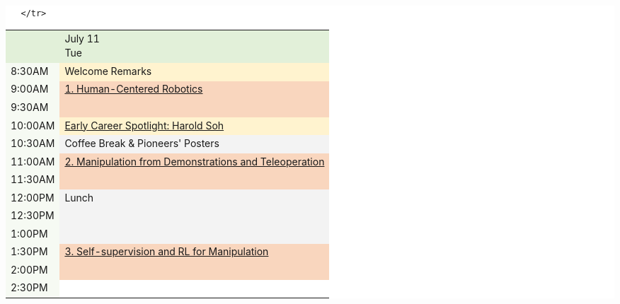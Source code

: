        </tr>
</table>







<table class="schedule zoom" cellspacing="0" border="0">
       <tr>
              <td style="border: none; background-color: #E2F0D9;"></td>
              <td style="background-color: #E2F0D9;">July 11<br>Tue</td>
       </tr>
       <tr>
              <td style="background-color: #E2F0D950;">8:30AM</td>
              <td style="background-color: #FFD96650;">Welcome Remarks</td>
       </tr>
       <tr>
              <td style="background-color: #E2F0D950;">9:00AM</td>
              <td rowspan=2 style="background-color: #ED7D3150;"><a href="{{ site.baseurl }}/program/papersession?session=1.%20Human-Centered%20Robotics&c1=Dorsa%20Sadigh&c2=Tapomayukh%20Bhattacharjee&c1a=Stanford%20University&c2a=Cornell%20University">1. Human-Centered Robotics</a></td>
       </tr>
       <tr>
              <td style="background-color: #E2F0D950;">9:30AM</td>
       </tr>
       <tr>
              <td style="background-color: #E2F0D950;">10:00AM</td>
              <td style="background-color: #FFD96650;"><a href="{{ site.baseurl }}/program/earlycareer#ec1">Early Career Spotlight: Harold Soh</a></td>
       </tr>
       <tr>
              <td style="background-color: #E2F0D950;">10:30AM</td>
              <td style="background-color: #D9D9D950;">Coffee Break &amp; Pioneers' Posters</td>
       </tr>
       <tr>
              <td style="background-color: #E2F0D950;">11:00AM</td>
              <td rowspan=2 style="background-color: #ED7D3150;"><a href="{{ site.baseurl }}/program/papersession?session=2.%20Manipulation%20from%20Demonstrations%20and%20Teleoperation&c1=Florian%20Shkurti&c2=Dongheui%20Lee&c1a=University%20of%20Toronto&c2a=TU%20Wien">2. Manipulation from Demonstrations and Teleoperation</a></td>
       </tr>
       <tr>
              <td style="background-color: #E2F0D950;">11:30AM</td>
       </tr>
       <tr>
              <td style="background-color: #E2F0D950;">12:00PM</td>
              <td rowspan=3 style="background-color: #D9D9D950;">Lunch</td>
       </tr>
       <tr>
              <td style="background-color: #E2F0D950;">12:30PM</td>
       </tr>
       <tr>
              <td style="background-color: #E2F0D950;">1:00PM</td>
       </tr>
       <tr>
              <td style="background-color: #E2F0D950;">1:30PM</td>
              <td rowspan=2 style="background-color: #ED7D3150;"><a href="{{ site.baseurl }}/program/papersession?session=3.%20Self-supervision%20and%20RL%20for%20Manipulation&c1=Joseph%20Lim&c2=Jens%20Kober&c1a=KAIST&c2a=TU%20Delft">3. Self-supervision and RL for Manipulation</a></td>
       </tr>
       <tr>
              <td style="background-color: #E2F0D950;">2:00PM</td>
       </tr>
       <tr>
              <td style="background-color: #E2F0D950;">2:30PM</td>